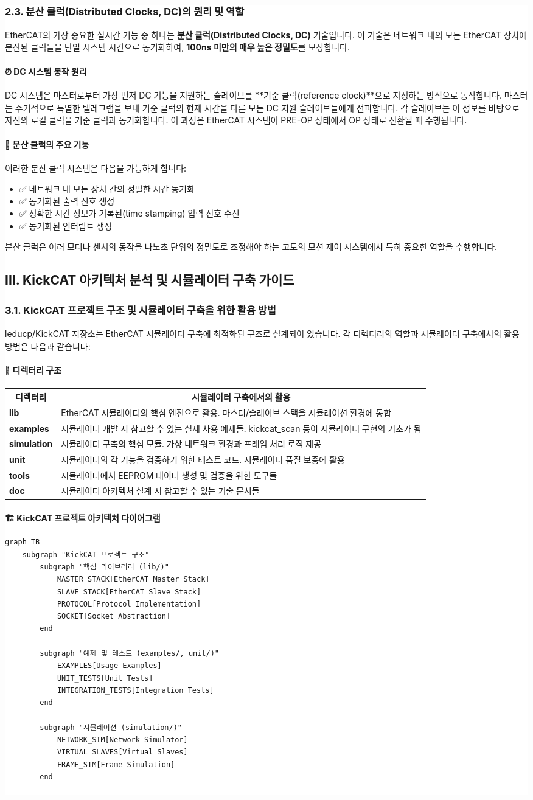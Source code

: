 ### 2.3. 분산 클럭(Distributed Clocks, DC)의 원리 및 역할

EtherCAT의 가장 중요한 실시간 기능 중 하나는 **분산 클럭(Distributed Clocks, DC)** 기술입니다. 이 기술은 네트워크 내의 모든 EtherCAT 장치에 분산된 클럭들을 단일 시스템 시간으로 동기화하여, **100ns 미만의 매우 높은 정밀도**를 보장합니다.

#### ⏰ **DC 시스템 동작 원리**
DC 시스템은 마스터로부터 가장 먼저 DC 기능을 지원하는 슬레이브를 **기준 클럭(reference clock)**으로 지정하는 방식으로 동작합니다. 마스터는 주기적으로 특별한 텔레그램을 보내 기준 클럭의 현재 시간을 다른 모든 DC 지원 슬레이브들에게 전파합니다. 각 슬레이브는 이 정보를 바탕으로 자신의 로컬 클럭을 기준 클럭과 동기화합니다. 이 과정은 EtherCAT 시스템이 PRE-OP 상태에서 OP 상태로 전환될 때 수행됩니다.

#### 🎯 **분산 클럭의 주요 기능**
이러한 분산 클럭 시스템은 다음을 가능하게 합니다:

- ✅ 네트워크 내 모든 장치 간의 정밀한 시간 동기화
- ✅ 동기화된 출력 신호 생성  
- ✅ 정확한 시간 정보가 기록된(time stamping) 입력 신호 수신
- ✅ 동기화된 인터럽트 생성

분산 클럭은 여러 모터나 센서의 동작을 나노초 단위의 정밀도로 조정해야 하는 고도의 모션 제어 시스템에서 특히 중요한 역할을 수행합니다.   

## III. KickCAT 아키텍처 분석 및 시뮬레이터 구축 가이드

### 3.1. KickCAT 프로젝트 구조 및 시뮬레이터 구축을 위한 활용 방법

leducp/KickCAT 저장소는 EtherCAT 시뮬레이터 구축에 최적화된 구조로 설계되어 있습니다. 각 디렉터리의 역할과 시뮬레이터 구축에서의 활용 방법은 다음과 같습니다:

#### 📁 **디렉터리 구조**

| 디렉터리 | 시뮬레이터 구축에서의 활용 |
|---------|------|
| **lib** | EtherCAT 시뮬레이터의 핵심 엔진으로 활용. 마스터/슬레이브 스택을 시뮬레이션 환경에 통합 |
| **examples** | 시뮬레이터 개발 시 참고할 수 있는 실제 사용 예제들. kickcat_scan 등이 시뮬레이터 구현의 기초가 됨 |
| **simulation** | 시뮬레이터 구축의 핵심 모듈. 가상 네트워크 환경과 프레임 처리 로직 제공 |
| **unit** | 시뮬레이터의 각 기능을 검증하기 위한 테스트 코드. 시뮬레이터 품질 보증에 활용 |
| **tools** | 시뮬레이터에서 EEPROM 데이터 생성 및 검증을 위한 도구들 |
| **doc** | 시뮬레이터 아키텍처 설계 시 참고할 수 있는 기술 문서들 |

#### 🏗️ **KickCAT 프로젝트 아키텍처 다이어그램**

```mermaid
graph TB
    subgraph "KickCAT 프로젝트 구조"
        subgraph "핵심 라이브러리 (lib/)"
            MASTER_STACK[EtherCAT Master Stack]
            SLAVE_STACK[EtherCAT Slave Stack]
            PROTOCOL[Protocol Implementation]
            SOCKET[Socket Abstraction]
        end
        
        subgraph "예제 및 테스트 (examples/, unit/)"
            EXAMPLES[Usage Examples]
            UNIT_TESTS[Unit Tests]
            INTEGRATION_TESTS[Integration Tests]
        end
        
        subgraph "시뮬레이션 (simulation/)"
            NETWORK_SIM[Network Simulator]
            VIRTUAL_SLAVES[Virtual Slaves]
            FRAME_SIM[Frame Simulation]
        end
        
```